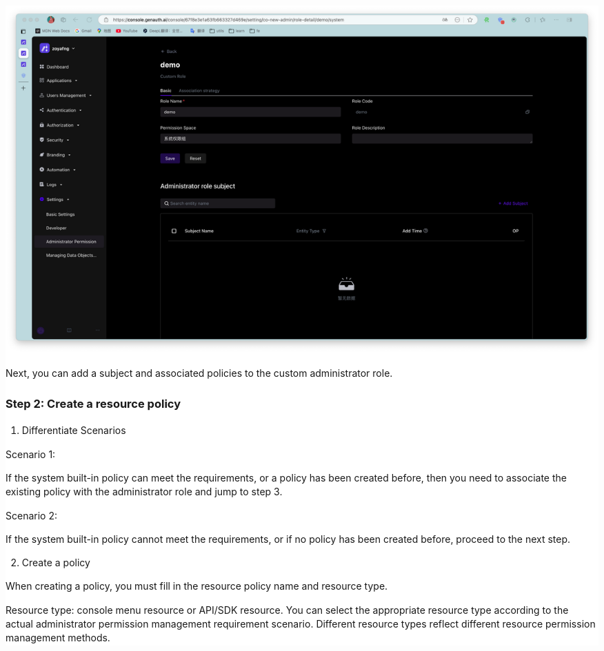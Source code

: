 ![editrole](./images/editrole.png)

Next, you can add a subject and associated policies to the custom administrator role.

### Step 2: Create a resource policy

1. Differentiate Scenarios

Scenario 1:

If the system built-in policy can meet the requirements, or a policy has been created before, then you need to associate the existing policy with the administrator role and jump to step 3.

Scenario 2:

If the system built-in policy cannot meet the requirements, or if no policy has been created before, proceed to the next step.

2. Create a policy

When creating a policy, you must fill in the resource policy name and resource type.

Resource type: console menu resource or API/SDK resource. You can select the appropriate resource type according to the actual administrator permission management requirement scenario. Different resource types reflect different resource permission management methods.
